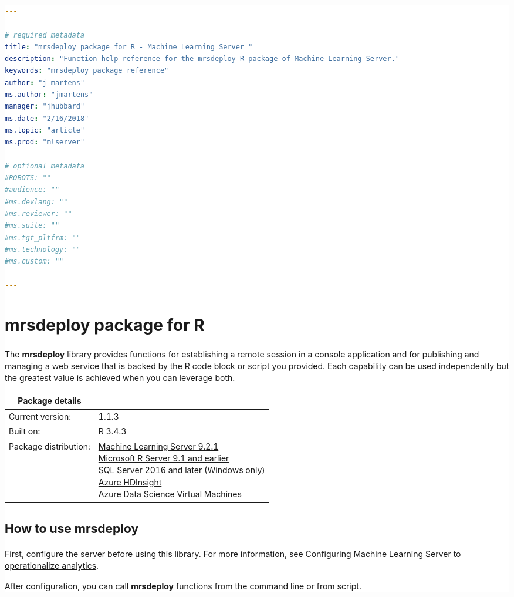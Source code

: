 ```yaml
---

# required metadata
title: "mrsdeploy package for R - Machine Learning Server "
description: "Function help reference for the mrsdeploy R package of Machine Learning Server."
keywords: "mrsdeploy package reference"
author: "j-martens"
ms.author: "jmartens"
manager: "jhubbard"
ms.date: "2/16/2018"
ms.topic: "article"
ms.prod: "mlserver"

# optional metadata
#ROBOTS: ""
#audience: ""
#ms.devlang: ""
#ms.reviewer: ""
#ms.suite: ""
#ms.tgt_pltfrm: ""
#ms.technology: ""
#ms.custom: ""

---
```


# mrsdeploy package for R
 
The **mrsdeploy** library provides functions for establishing a remote session in a console application and for publishing and managing a web service that is backed by the R code block or script you provided. Each capability can be used independently but the greatest value is achieved when you can leverage both. 

| Package details | |
|--------|-|
| Current version: |  1.1.3 |
| Built on: | R 3.4.3 |
| Package distribution: | [Machine Learning Server 9.2.1](../../what-is-machine-learning-server.md) <br/>[Microsoft R Server 9.1 and earlier](../../what-is-microsoft-r-server.md)   <br/>[SQL Server 2016 and later (Windows only)](https://docs.microsoft.com/sql/advanced-analytics/getting-started-with-machine-learning-services)   <br/> [Azure HDInsight](https://docs.microsoft.com/azure/hdinsight/hdinsight-hadoop-r-server-get-started) <br/>[Azure Data Science Virtual Machines](https://docs.microsoft.com/azure/machine-learning/machine-learning-data-science-provision-vm) |


<a name="use-mrsdeploy"></a>

## How to use mrsdeploy

First, configure the server before using this library. For more information, see [Configuring Machine Learning Server to operationalize analytics](../../operationalize/configure-start-for-administrators.md#configure-server-for-operationalization).

After configuration, you can call **mrsdeploy** functions from the command line or from script. 

